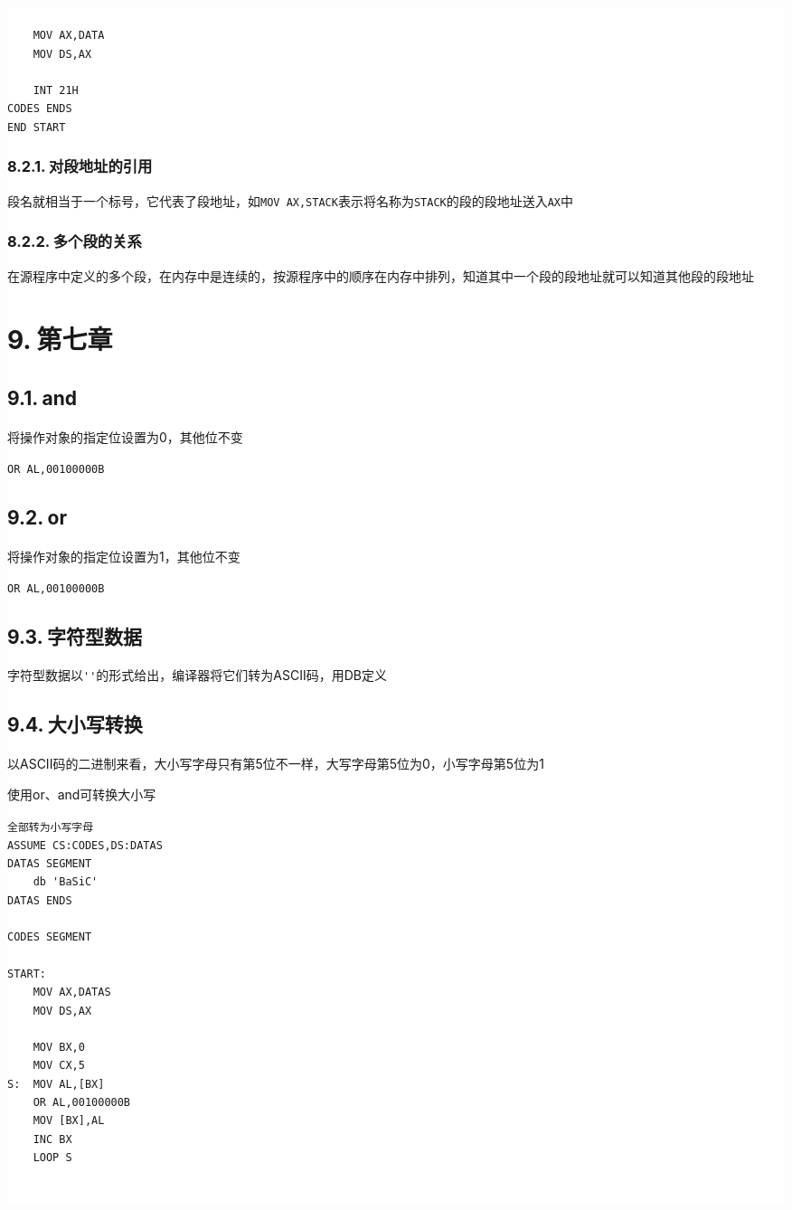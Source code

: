 ```
	
	MOV AX,DATA
	MOV DS,AX
	
    INT 21H
CODES ENDS
END START
```

### 8.2.1. 对段地址的引用

段名就相当于一个标号，它代表了段地址，如`MOV AX,STACK`表示将名称为`STACK`的段的段地址送入`AX`中
### 8.2.2. 多个段的关系

在源程序中定义的多个段，在内存中是连续的，按源程序中的顺序在内存中排列，知道其中一个段的段地址就可以知道其他段的段地址
# 9. 第七章

## 9.1. and

将操作对象的指定位设置为0，其他位不变

```
OR AL,00100000B
```
## 9.2. or

将操作对象的指定位设置为1，其他位不变

```
OR AL,00100000B
```
## 9.3. 字符型数据

字符型数据以`''`的形式给出，编译器将它们转为ASCII码，用DB定义
## 9.4. 大小写转换

以ASCII码的二进制来看，大小写字母只有第5位不一样，大写字母第5位为0，小写字母第5位为1

使用or、and可转换大小写

```
全部转为小写字母
ASSUME CS:CODES,DS:DATAS
DATAS SEGMENT
	db 'BaSiC'
DATAS ENDS

CODES SEGMENT
    
START:
    MOV AX,DATAS
    MOV DS,AX
    
    MOV BX,0
    MOV CX,5
S:	MOV AL,[BX]
	OR AL,00100000B
	MOV [BX],AL
	INC BX
	LOOP S
	 
    
```